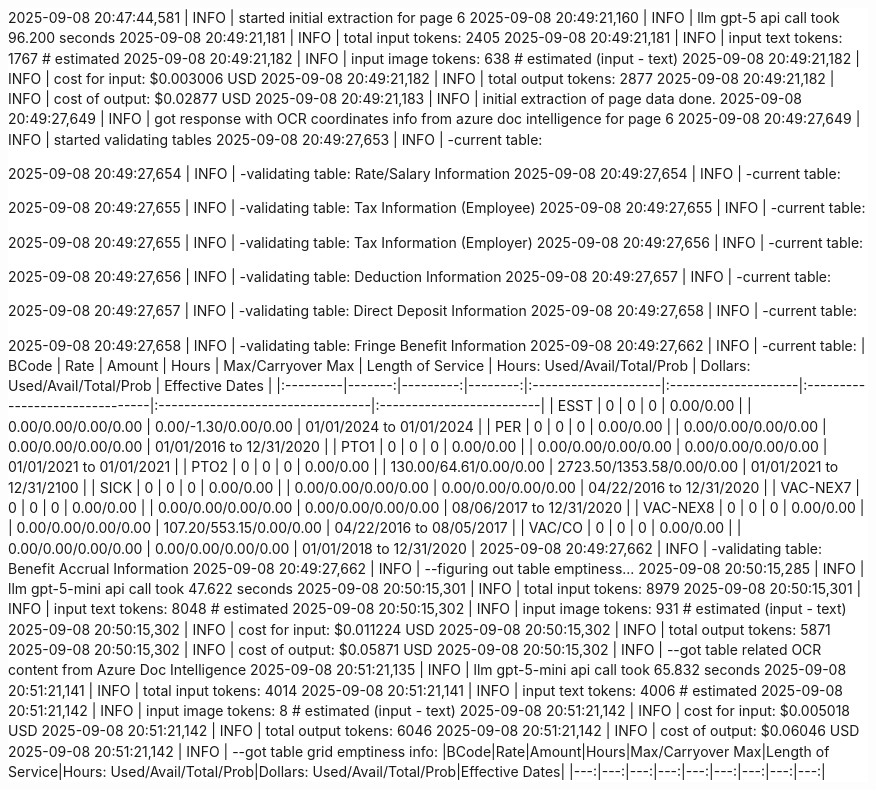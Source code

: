 2025-09-08 20:47:44,581 | INFO | started initial extraction for page 6
2025-09-08 20:49:21,160 | INFO | llm gpt-5 api call took 96.200 seconds
2025-09-08 20:49:21,181 | INFO | total input tokens: 2405
2025-09-08 20:49:21,181 | INFO | input text tokens: 1767 # estimated
2025-09-08 20:49:21,182 | INFO | input image tokens: 638 # estimated (input - text)
2025-09-08 20:49:21,182 | INFO | cost for input: $0.003006 USD
2025-09-08 20:49:21,182 | INFO | total output tokens: 2877
2025-09-08 20:49:21,182 | INFO | cost of output: $0.02877 USD
2025-09-08 20:49:21,183 | INFO | initial extraction of page data done.
2025-09-08 20:49:27,649 | INFO | got response with OCR coordinates info from azure doc intelligence for page 6
2025-09-08 20:49:27,649 | INFO | started validating tables
2025-09-08 20:49:27,653 | INFO | -current table:

2025-09-08 20:49:27,654 | INFO | -validating table: Rate/Salary Information
2025-09-08 20:49:27,654 | INFO | -current table:

2025-09-08 20:49:27,655 | INFO | -validating table: Tax Information (Employee)
2025-09-08 20:49:27,655 | INFO | -current table:

2025-09-08 20:49:27,655 | INFO | -validating table: Tax Information (Employer)
2025-09-08 20:49:27,656 | INFO | -current table:

2025-09-08 20:49:27,656 | INFO | -validating table: Deduction Information
2025-09-08 20:49:27,657 | INFO | -current table:

2025-09-08 20:49:27,657 | INFO | -validating table: Direct Deposit Information
2025-09-08 20:49:27,658 | INFO | -current table:

2025-09-08 20:49:27,658 | INFO | -validating table: Fringe Benefit Information
2025-09-08 20:49:27,662 | INFO | -current table:
| BCode    |   Rate |   Amount |   Hours | Max/Carryover Max   | Length of Service   | Hours: Used/Avail/Total/Prob   | Dollars: Used/Avail/Total/Prob   | Effective Dates          |
|:---------|-------:|---------:|--------:|:--------------------|:--------------------|:-------------------------------|:---------------------------------|:-------------------------|
| ESST     |      0 |        0 |       0 | 0.00/0.00           |                     | 0.00/0.00/0.00/0.00            | 0.00/-1.30/0.00/0.00             | 01/01/2024 to 01/01/2024 |
| PER      |      0 |        0 |       0 | 0.00/0.00           |                     | 0.00/0.00/0.00/0.00            | 0.00/0.00/0.00/0.00              | 01/01/2016 to 12/31/2020 |
| PTO1     |      0 |        0 |       0 | 0.00/0.00           |                     | 0.00/0.00/0.00/0.00            | 0.00/0.00/0.00/0.00              | 01/01/2021 to 01/01/2021 |
| PTO2     |      0 |        0 |       0 | 0.00/0.00           |                     | 130.00/64.61/0.00/0.00         | 2723.50/1353.58/0.00/0.00        | 01/01/2021 to 12/31/2100 |
| SICK     |      0 |        0 |       0 | 0.00/0.00           |                     | 0.00/0.00/0.00/0.00            | 0.00/0.00/0.00/0.00              | 04/22/2016 to 12/31/2020 |
| VAC-NEX7 |      0 |        0 |       0 | 0.00/0.00           |                     | 0.00/0.00/0.00/0.00            | 0.00/0.00/0.00/0.00              | 08/06/2017 to 12/31/2020 |
| VAC-NEX8 |      0 |        0 |       0 | 0.00/0.00           |                     | 0.00/0.00/0.00/0.00            | 107.20/553.15/0.00/0.00          | 04/22/2016 to 08/05/2017 |
| VAC/CO   |      0 |        0 |       0 | 0.00/0.00           |                     | 0.00/0.00/0.00/0.00            | 0.00/0.00/0.00/0.00              | 01/01/2018 to 12/31/2020 |
2025-09-08 20:49:27,662 | INFO | -validating table: Benefit Accrual Information
2025-09-08 20:49:27,662 | INFO | --figuring out table emptiness...
2025-09-08 20:50:15,285 | INFO | llm gpt-5-mini api call took 47.622 seconds
2025-09-08 20:50:15,301 | INFO | total input tokens: 8979
2025-09-08 20:50:15,301 | INFO | input text tokens: 8048 # estimated
2025-09-08 20:50:15,302 | INFO | input image tokens: 931 # estimated (input - text)
2025-09-08 20:50:15,302 | INFO | cost for input: $0.011224 USD
2025-09-08 20:50:15,302 | INFO | total output tokens: 5871
2025-09-08 20:50:15,302 | INFO | cost of output: $0.05871 USD
2025-09-08 20:50:15,302 | INFO | --got table related OCR content from Azure Doc Intelligence
2025-09-08 20:51:21,135 | INFO | llm gpt-5-mini api call took 65.832 seconds
2025-09-08 20:51:21,141 | INFO | total input tokens: 4014
2025-09-08 20:51:21,141 | INFO | input text tokens: 4006 # estimated
2025-09-08 20:51:21,142 | INFO | input image tokens: 8 # estimated (input - text)
2025-09-08 20:51:21,142 | INFO | cost for input: $0.005018 USD
2025-09-08 20:51:21,142 | INFO | total output tokens: 6046
2025-09-08 20:51:21,142 | INFO | cost of output: $0.06046 USD
2025-09-08 20:51:21,142 | INFO | --got table grid emptiness info:
|BCode|Rate|Amount|Hours|Max/Carryover Max|Length of Service|Hours: Used/Avail/Total/Prob|Dollars: Used/Avail/Total/Prob|Effective Dates|
|---:|---:|---:|---:|---:|---:|---:|---:|---:|